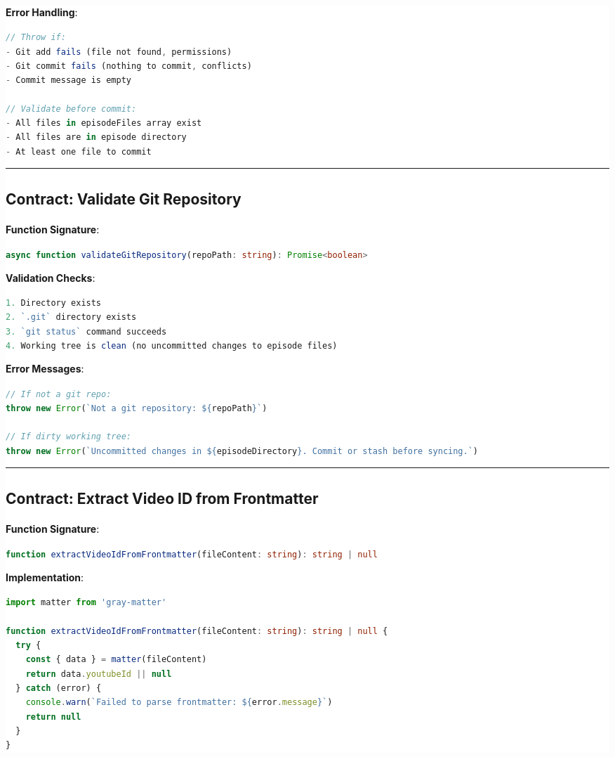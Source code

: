 **Error Handling**:
```typescript
// Throw if:
- Git add fails (file not found, permissions)
- Git commit fails (nothing to commit, conflicts)
- Commit message is empty

// Validate before commit:
- All files in episodeFiles array exist
- All files are in episode directory
- At least one file to commit
```

---

## Contract: Validate Git Repository

**Function Signature**:
```typescript
async function validateGitRepository(repoPath: string): Promise<boolean>
```

**Validation Checks**:
```typescript
1. Directory exists
2. `.git` directory exists
3. `git status` command succeeds
4. Working tree is clean (no uncommitted changes to episode files)
```

**Error Messages**:
```typescript
// If not a git repo:
throw new Error(`Not a git repository: ${repoPath}`)

// If dirty working tree:
throw new Error(`Uncommitted changes in ${episodeDirectory}. Commit or stash before syncing.`)
```

---

## Contract: Extract Video ID from Frontmatter

**Function Signature**:
```typescript
function extractVideoIdFromFrontmatter(fileContent: string): string | null
```

**Implementation**:
```typescript
import matter from 'gray-matter'

function extractVideoIdFromFrontmatter(fileContent: string): string | null {
  try {
    const { data } = matter(fileContent)
    return data.youtubeId || null
  } catch (error) {
    console.warn(`Failed to parse frontmatter: ${error.message}`)
    return null
  }
}
```
